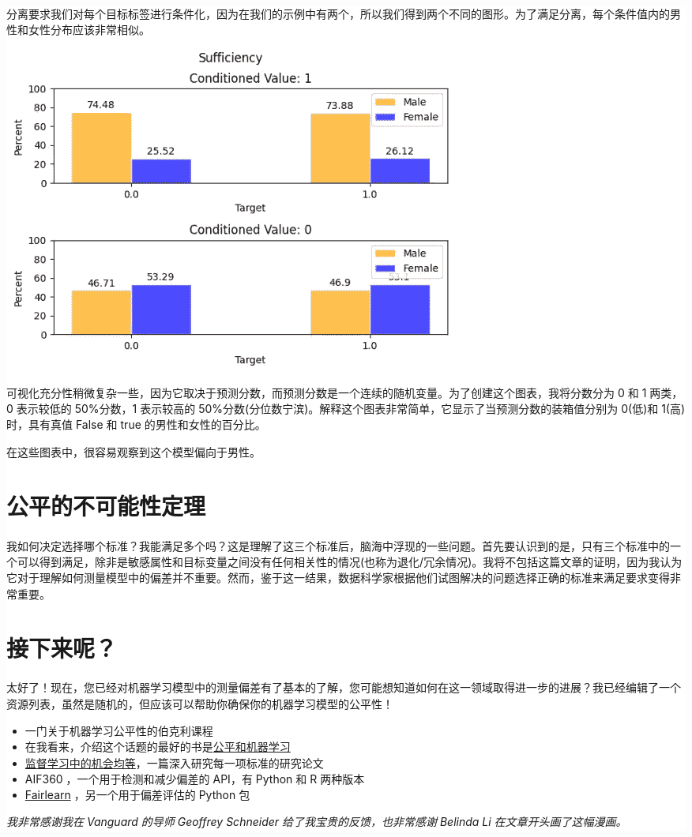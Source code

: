 分离要求我们对每个目标标签进行条件化，因为在我们的示例中有两个，所以我们得到两个不同的图形。为了满足分离，每个条件值内的男性和女性分布应该非常相似。

![](img/6635d201ca3fc18c222f378255828ae0.png)

可视化充分性稍微复杂一些，因为它取决于预测分数，而预测分数是一个连续的随机变量。为了创建这个图表，我将分数分为 0 和 1 两类，0 表示较低的 50%分数，1 表示较高的 50%分数(分位数宁滨)。解释这个图表非常简单，它显示了当预测分数的装箱值分别为 0(低)和 1(高)时，具有真值 False 和 true 的男性和女性的百分比。

在这些图表中，很容易观察到这个模型偏向于男性。

# 公平的不可能性定理

我如何决定选择哪个标准？我能满足多个吗？这是理解了这三个标准后，脑海中浮现的一些问题。首先要认识到的是，只有三个标准中的一个可以得到满足，除非是敏感属性和目标变量之间没有任何相关性的情况(也称为退化/冗余情况)。我将不包括这篇文章的证明，因为我认为它对于理解如何测量模型中的偏差并不重要。然而，鉴于这一结果，数据科学家根据他们试图解决的问题选择正确的标准来满足要求变得非常重要。

# 接下来呢？

太好了！现在，您已经对机器学习模型中的测量偏差有了基本的了解，您可能想知道如何在这一领域取得进一步的进展？我已经编辑了一个资源列表，虽然是随机的，但应该可以帮助你确保你的机器学习模型的公平性！

*   一门关于机器学习公平性的伯克利课程
*   在我看来，介绍这个话题的最好的书是[公平和机器学习](https://fairmlbook.org/)
*   [监督学习中的机会均等](https://arxiv.org/abs/1610.02413)，一篇深入研究每一项标准的研究论文
*   AIF360 ，一个用于检测和减少偏差的 API，有 Python 和 R 两种版本
*   [Fairlearn](https://github.com/fairlearn/fairlearn) ，另一个用于偏差评估的 Python 包

*我非常感谢我在 Vanguard 的导师 Geoffrey Schneider 给了我宝贵的反馈，也非常感谢 Belinda Li 在文章开头画了这幅漫画。*